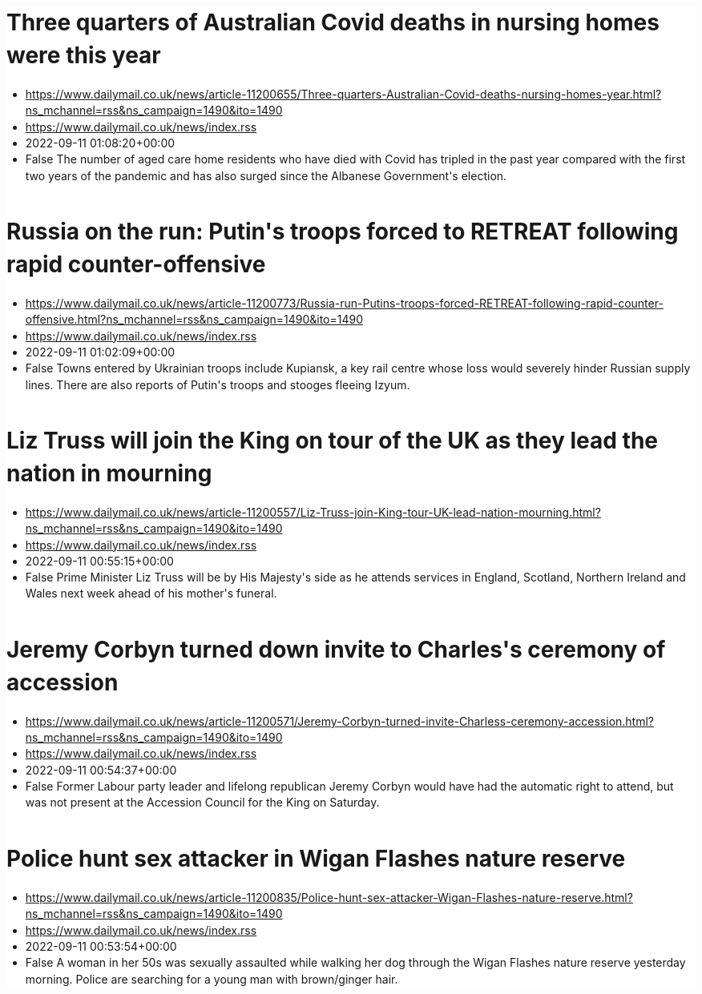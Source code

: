 # Three quarters of Australian Covid deaths in nursing homes were this year
 - https://www.dailymail.co.uk/news/article-11200655/Three-quarters-Australian-Covid-deaths-nursing-homes-year.html?ns_mchannel=rss&ns_campaign=1490&ito=1490
 - https://www.dailymail.co.uk/news/index.rss
 - 2022-09-11 01:08:20+00:00
 - False
The number of aged care home residents who have died with Covid has tripled in the past year compared with the first two years of the pandemic and has also surged since the Albanese Government's election.

# Russia on the run: Putin's troops forced to RETREAT following rapid counter-offensive
 - https://www.dailymail.co.uk/news/article-11200773/Russia-run-Putins-troops-forced-RETREAT-following-rapid-counter-offensive.html?ns_mchannel=rss&ns_campaign=1490&ito=1490
 - https://www.dailymail.co.uk/news/index.rss
 - 2022-09-11 01:02:09+00:00
 - False
Towns entered by Ukrainian troops include Kupiansk, a key rail centre whose loss would severely hinder Russian supply lines. There are also reports of Putin's troops and stooges fleeing Izyum.

# Liz Truss will join the King on tour of the UK as they lead the nation in mourning
 - https://www.dailymail.co.uk/news/article-11200557/Liz-Truss-join-King-tour-UK-lead-nation-mourning.html?ns_mchannel=rss&ns_campaign=1490&ito=1490
 - https://www.dailymail.co.uk/news/index.rss
 - 2022-09-11 00:55:15+00:00
 - False
Prime Minister Liz Truss will be by His Majesty's side as he attends services in England, Scotland, Northern Ireland and Wales next week ahead of his mother's funeral.

# Jeremy Corbyn turned down invite to Charles's ceremony of accession
 - https://www.dailymail.co.uk/news/article-11200571/Jeremy-Corbyn-turned-invite-Charless-ceremony-accession.html?ns_mchannel=rss&ns_campaign=1490&ito=1490
 - https://www.dailymail.co.uk/news/index.rss
 - 2022-09-11 00:54:37+00:00
 - False
Former Labour party leader and lifelong republican Jeremy Corbyn would have had the automatic right to attend, but was not present at the Accession Council for the King on Saturday.

# Police hunt sex attacker in Wigan Flashes nature reserve
 - https://www.dailymail.co.uk/news/article-11200835/Police-hunt-sex-attacker-Wigan-Flashes-nature-reserve.html?ns_mchannel=rss&ns_campaign=1490&ito=1490
 - https://www.dailymail.co.uk/news/index.rss
 - 2022-09-11 00:53:54+00:00
 - False
A woman in her 50s was sexually assaulted while walking her dog through the Wigan Flashes nature reserve yesterday morning. Police are searching for a young man with brown/ginger hair.

